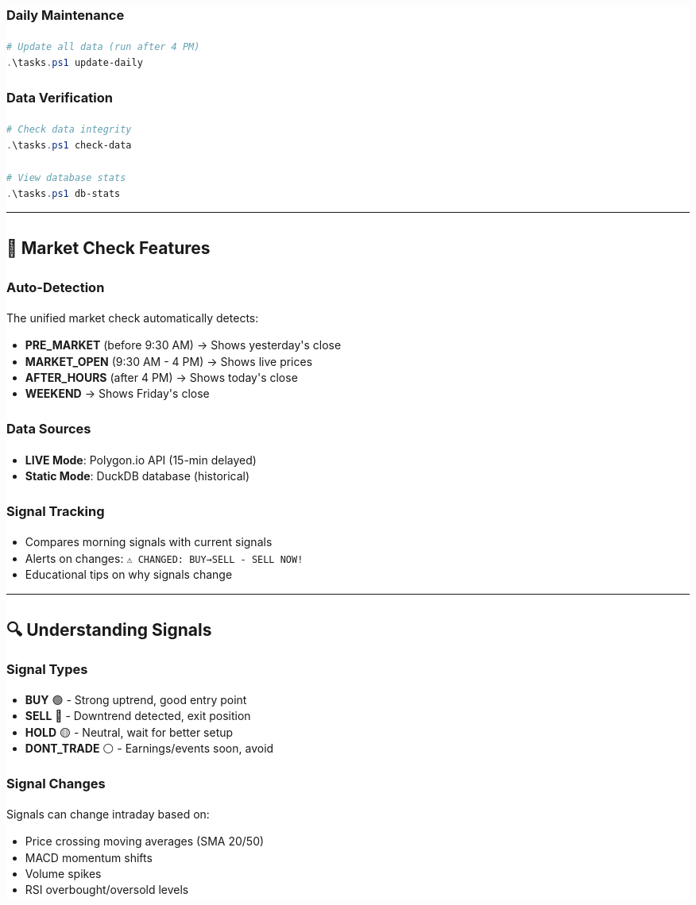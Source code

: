 ### Daily Maintenance
```powershell
# Update all data (run after 4 PM)
.\tasks.ps1 update-daily
```

### Data Verification
```powershell
# Check data integrity
.\tasks.ps1 check-data

# View database stats
.\tasks.ps1 db-stats
```

---

## 🎯 Market Check Features

### Auto-Detection
The unified market check automatically detects:
- **PRE_MARKET** (before 9:30 AM) → Shows yesterday's close
- **MARKET_OPEN** (9:30 AM - 4 PM) → Shows live prices
- **AFTER_HOURS** (after 4 PM) → Shows today's close
- **WEEKEND** → Shows Friday's close

### Data Sources
- **LIVE Mode**: Polygon.io API (15-min delayed)
- **Static Mode**: DuckDB database (historical)

### Signal Tracking
- Compares morning signals with current signals
- Alerts on changes: `⚠️ CHANGED: BUY→SELL - SELL NOW!`
- Educational tips on why signals change

---

## 🔍 Understanding Signals

### Signal Types
- **BUY** 🟢 - Strong uptrend, good entry point
- **SELL** 🔴 - Downtrend detected, exit position
- **HOLD** 🟡 - Neutral, wait for better setup
- **DONT_TRADE** ⚪ - Earnings/events soon, avoid

### Signal Changes
Signals can change intraday based on:
- Price crossing moving averages (SMA 20/50)
- MACD momentum shifts
- Volume spikes
- RSI overbought/oversold levels
